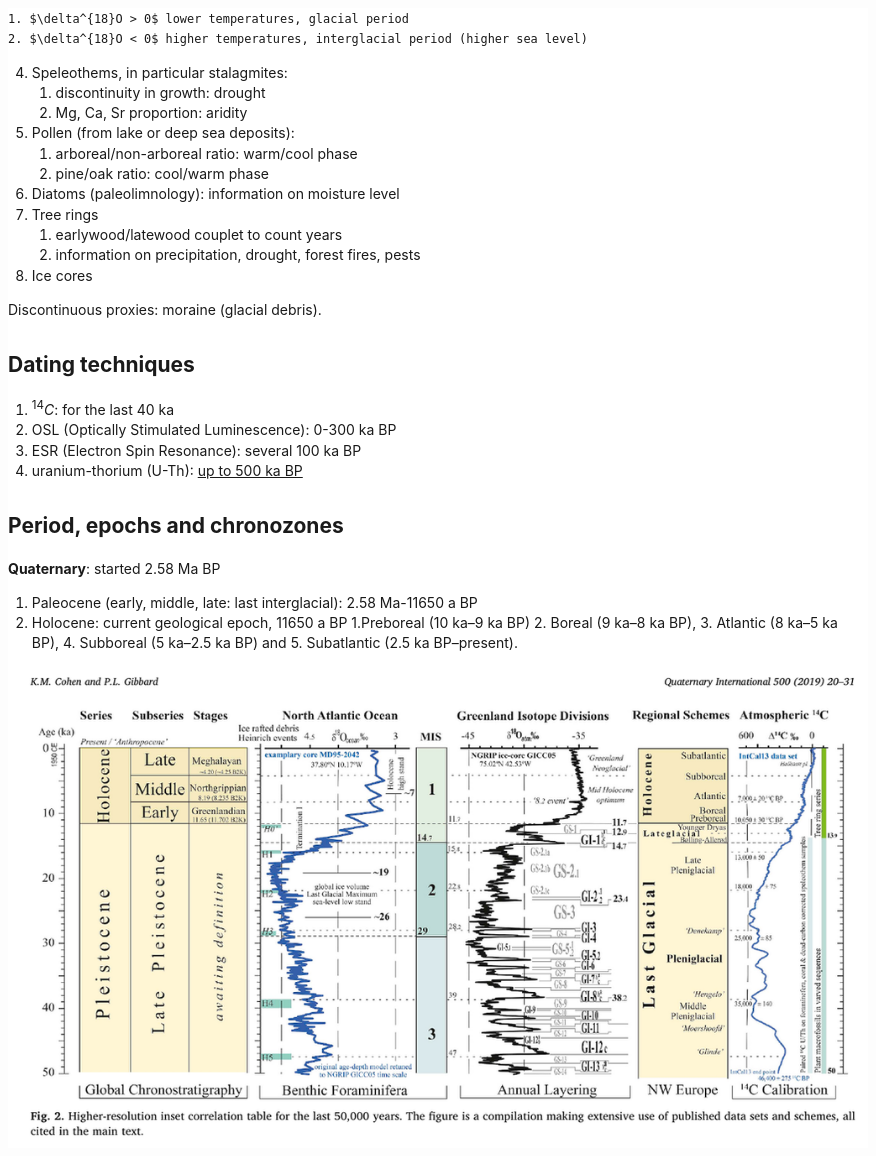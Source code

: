 	1. $\delta^{18}O > 0$ lower temperatures, glacial period
	2. $\delta^{18}O < 0$ higher temperatures, interglacial period (higher sea level)
4. Speleothems, in particular stalagmites:
	1. discontinuity in growth: drought
	2. Mg, Ca, Sr proportion: aridity
5. Pollen (from lake or deep sea deposits): 
	1. arboreal/non-arboreal ratio: warm/cool phase
	2. pine/oak ratio: cool/warm phase
6. Diatoms (paleolimnology): information on moisture level
7. Tree rings
	1. earlywood/latewood couplet to count years
	2. information on precipitation, drought, forest fires, pests
8. Ice cores
	
Discontinuous proxies: moraine (glacial debris).

## Dating techniques

1. $^{14}C$: for the last 40 ka
2. OSL (Optically Stimulated Luminescence): 0-300 ka BP
3. ESR (Electron Spin Resonance): several 100 ka BP
4. uranium-thorium (U-Th): [up to 500 ka BP](https://isobarscience.com/u-th/application/)

## Period, epochs and chronozones

**Quaternary**: started 2.58 Ma BP

1. Paleocene (early, middle, late: last interglacial): 2.58 Ma-11650 a BP
2.  Holocene: current geological epoch, 11650 a BP
	1.Preboreal (10 ka–9 ka BP)
	2. Boreal (9 ka–8 ka BP),
	3. Atlantic (8 ka–5 ka BP),
	4. Subboreal (5 ka–2.5 ka BP) and
	5. Subatlantic (2.5 ka BP–present).
	
![Holocene and late Pleistocene correlation table](pictures/climate-change-in-the-geological-past/late-pleistocene-holocene-correlation-table.png  "Correlation table")
